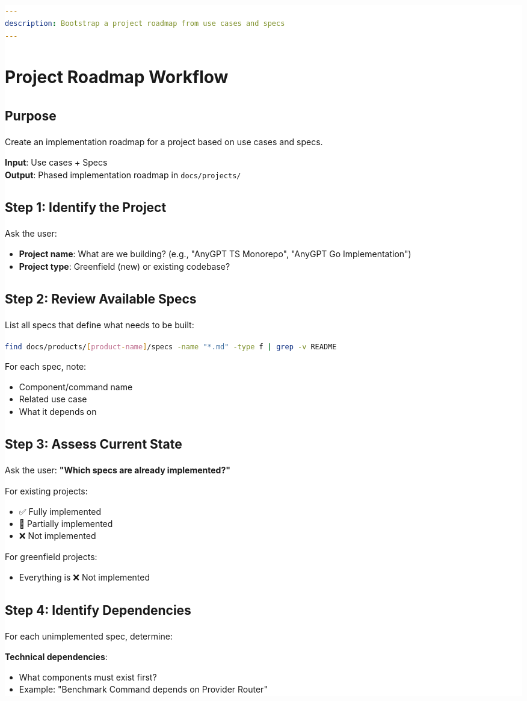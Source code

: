 ```yaml
---
description: Bootstrap a project roadmap from use cases and specs
---
```


# Project Roadmap Workflow

## Purpose

Create an implementation roadmap for a project based on use cases and specs.

**Input**: Use cases + Specs  
**Output**: Phased implementation roadmap in `docs/projects/`

## Step 1: Identify the Project

Ask the user:
- **Project name**: What are we building? (e.g., "AnyGPT TS Monorepo", "AnyGPT Go Implementation")
- **Project type**: Greenfield (new) or existing codebase?

## Step 2: Review Available Specs

List all specs that define what needs to be built:

```bash
find docs/products/[product-name]/specs -name "*.md" -type f | grep -v README
```

For each spec, note:
- Component/command name
- Related use case
- What it depends on

## Step 3: Assess Current State

Ask the user: **"Which specs are already implemented?"**

For existing projects:
- ✅ Fully implemented
- 🔄 Partially implemented
- ❌ Not implemented

For greenfield projects:
- Everything is ❌ Not implemented

## Step 4: Identify Dependencies

For each unimplemented spec, determine:

**Technical dependencies**:
- What components must exist first?
- Example: "Benchmark Command depends on Provider Router"
